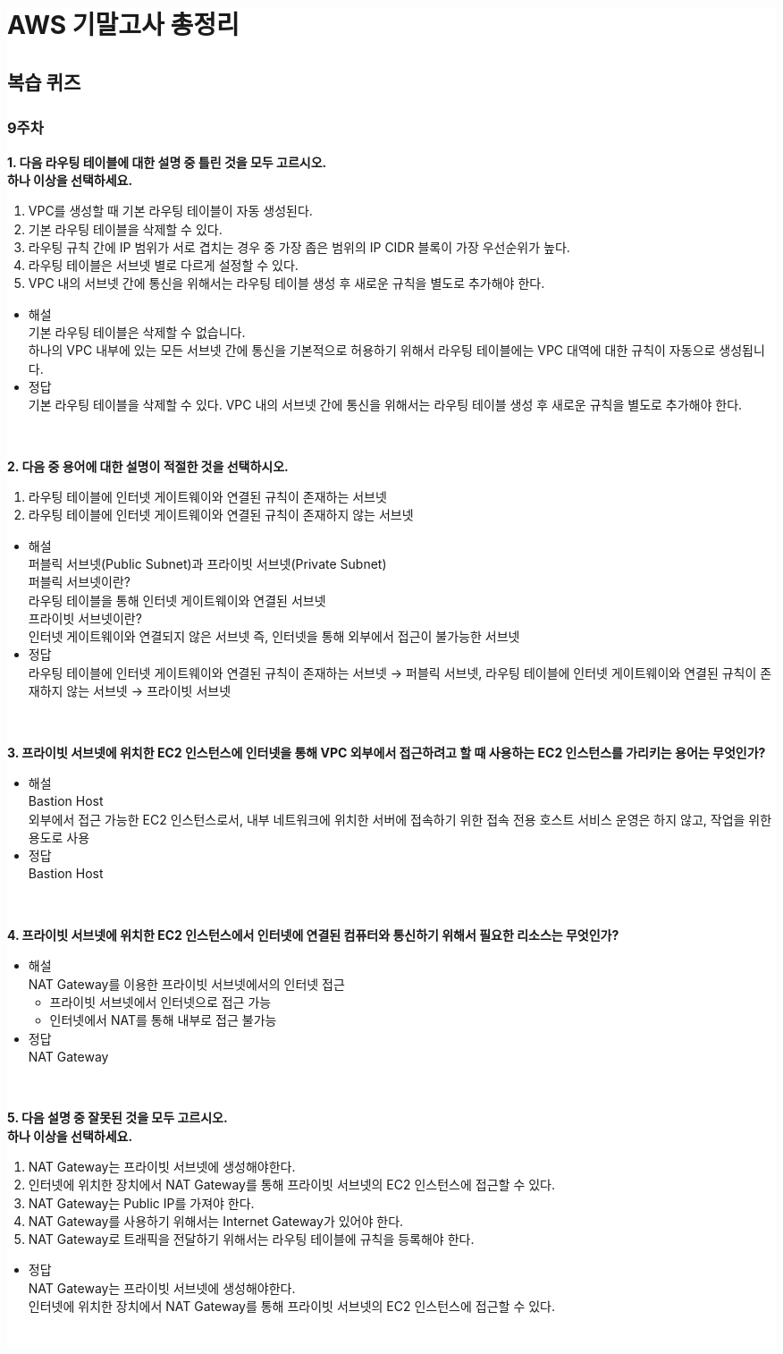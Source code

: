 # AWS 기말고사 총정리
## 복습 퀴즈
### 9주차
**1. 다음 라우팅 테이블에 대한 설명 중 틀린 것을 모두 고르시오.<br>
하나 이상을 선택하세요.**
   1. VPC를 생성할 때 기본 라우팅 테이블이 자동 생성된다.
   2. 기본 라우팅 테이블을 삭제할 수 있다.
   3. 라우팅 규칙 간에 IP 범위가 서로 겹치는 경우 중 가장 좁은 범위의 IP CIDR 블록이 가장 우선순위가 높다.
   4. 라우팅 테이블은 서브넷 별로 다르게 설정할 수 있다.
   5. VPC 내의 서브넷 간에 통신을 위해서는 라우팅 테이블 생성 후 새로운 규칙을 별도로 추가해야 한다.
   - 해설<br>
   기본 라우팅 테이블은 삭제할 수 없습니다.<br>
   하나의 VPC 내부에 있는 모든 서브넷 간에 통신을 기본적으로 허용하기 위해서 라우팅 테이블에는 VPC 대역에 대한 규칙이 자동으로 생성됩니다.
   - 정답<br>
   기본 라우팅 테이블을 삭제할 수 있다. VPC 내의 서브넷 간에 통신을 위해서는 라우팅 테이블 생성 후 새로운 규칙을 별도로 추가해야 한다.
<br>

**2. 다음 중 용어에 대한 설명이 적절한 것을 선택하시오.**
   1. 라우팅 테이블에 인터넷 게이트웨이와 연결된 규칙이 존재하는 서브넷
   2. 라우팅 테이블에 인터넷 게이트웨이와 연결된 규칙이 존재하지 않는 서브넷
   - 해설<br>
   퍼블릭 서브넷(Public Subnet)과 프라이빗 서브넷(Private Subnet)<br>
   퍼블릭 서브넷이란?<br>
   라우팅 테이블을 통해 인터넷 게이트웨이와 연결된 서브넷<br>
   프라이빗 서브넷이란?<br>
   인터넷 게이트웨이와 연결되지 않은 서브넷 즉, 인터넷을 통해 외부에서 접근이 불가능한 서브넷<br>
   - 정답<br>
   라우팅 테이블에 인터넷 게이트웨이와 연결된 규칙이 존재하는 서브넷 → 퍼블릭 서브넷, 라우팅 테이블에 인터넷 게이트웨이와 연결된 규칙이 존재하지 않는 서브넷 → 프라이빗 서브넷
<br>

**3. 프라이빗 서브넷에 위치한 EC2 인스턴스에 인터넷을 통해 VPC 외부에서 접근하려고 할 때 사용하는 EC2 인스턴스를 가리키는 용어는 무엇인가?**
   - 해설<br>
   Bastion Host<br>
   외부에서 접근 가능한 EC2 인스턴스로서, 내부 네트워크에 위치한 서버에 접속하기 위한 접속 전용 호스트
   서비스 운영은 하지 않고, 작업을 위한 용도로 사용
   - 정답<br>
   Bastion Host
<br>

**4. 프라이빗 서브넷에 위치한 EC2 인스턴스에서 인터넷에 연결된 컴퓨터와 통신하기 위해서 필요한 리소스는 무엇인가?**
   - 해설<br>
   NAT Gateway를 이용한 프라이빗 서브넷에서의 인터넷 접근
     - 프라이빗 서브넷에서 인터넷으로 접근 가능
     - 인터넷에서 NAT를 통해 내부로 접근 불가능
   - 정답<br>
   NAT Gateway
<br>

**5. 다음 설명 중 잘못된 것을 모두 고르시오.<br>
하나 이상을 선택하세요.**
   1. NAT Gateway는 프라이빗 서브넷에 생성해야한다.
   2. 인터넷에 위치한 장치에서 NAT Gateway를 통해 프라이빗 서브넷의 EC2 인스턴스에 접근할 수 있다.
   3. NAT Gateway는 Public IP를 가져야 한다.
   4. NAT Gateway를 사용하기 위해서는 Internet Gateway가 있어야 한다.
   5. NAT Gateway로 트래픽을 전달하기 위해서는 라우팅 테이블에 규칙을 등록해야 한다.
   - 정답<br>
   NAT Gateway는 프라이빗 서브넷에 생성해야한다.<br>인터넷에 위치한 장치에서 NAT Gateway를 통해 프라이빗 서브넷의 EC2 인스턴스에 접근할 수 있다.
<br>

